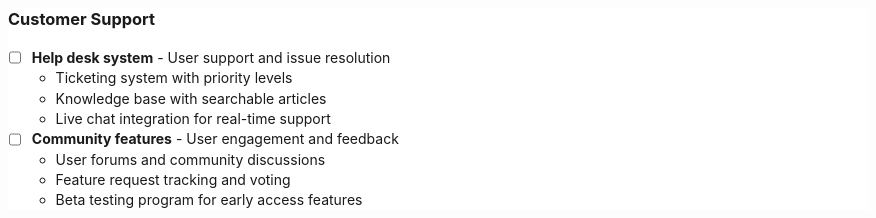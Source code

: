 ### Customer Support
- [ ] **Help desk system** - User support and issue resolution
  - Ticketing system with priority levels
  - Knowledge base with searchable articles
  - Live chat integration for real-time support
- [ ] **Community features** - User engagement and feedback
  - User forums and community discussions
  - Feature request tracking and voting
  - Beta testing program for early access features